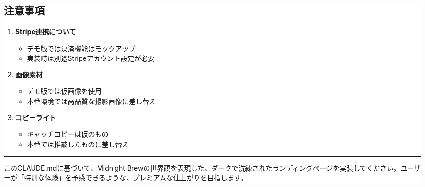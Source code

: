 ## 注意事項

1. **Stripe連携について**
   - デモ版では決済機能はモックアップ
   - 実装時は別途Stripeアカウント設定が必要

2. **画像素材**
   - デモ版では仮画像を使用
   - 本番環境では高品質な撮影画像に差し替え

3. **コピーライト**
   - キャッチコピーは仮のもの
   - 本番では推敲したものに差し替え

---

このCLAUDE.mdに基づいて、Midnight Brewの世界観を表現した、ダークで洗練されたランディングページを実装してください。ユーザーが「特別な体験」を予感できるような、プレミアムな仕上がりを目指します。